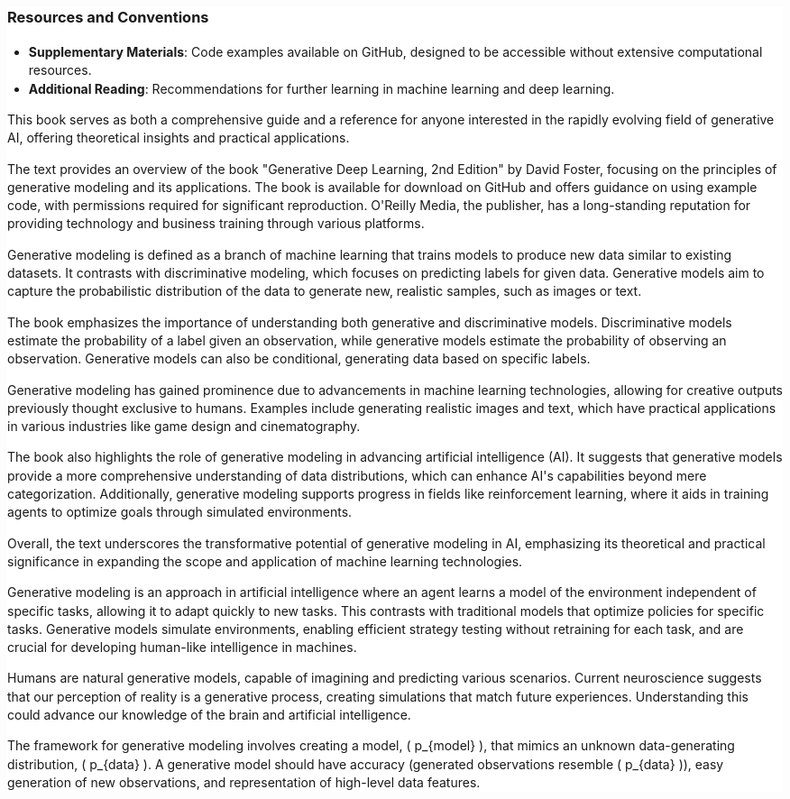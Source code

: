### Resources and Conventions
- **Supplementary Materials**: Code examples available on GitHub, designed to be accessible without extensive computational resources.
- **Additional Reading**: Recommendations for further learning in machine learning and deep learning.

This book serves as both a comprehensive guide and a reference for anyone interested in the rapidly evolving field of generative AI, offering theoretical insights and practical applications.



The text provides an overview of the book "Generative Deep Learning, 2nd Edition" by David Foster, focusing on the principles of generative modeling and its applications. The book is available for download on GitHub and offers guidance on using example code, with permissions required for significant reproduction. O'Reilly Media, the publisher, has a long-standing reputation for providing technology and business training through various platforms.

Generative modeling is defined as a branch of machine learning that trains models to produce new data similar to existing datasets. It contrasts with discriminative modeling, which focuses on predicting labels for given data. Generative models aim to capture the probabilistic distribution of the data to generate new, realistic samples, such as images or text.

The book emphasizes the importance of understanding both generative and discriminative models. Discriminative models estimate the probability of a label given an observation, while generative models estimate the probability of observing an observation. Generative models can also be conditional, generating data based on specific labels.

Generative modeling has gained prominence due to advancements in machine learning technologies, allowing for creative outputs previously thought exclusive to humans. Examples include generating realistic images and text, which have practical applications in various industries like game design and cinematography.

The book also highlights the role of generative modeling in advancing artificial intelligence (AI). It suggests that generative models provide a more comprehensive understanding of data distributions, which can enhance AI's capabilities beyond mere categorization. Additionally, generative modeling supports progress in fields like reinforcement learning, where it aids in training agents to optimize goals through simulated environments.

Overall, the text underscores the transformative potential of generative modeling in AI, emphasizing its theoretical and practical significance in expanding the scope and application of machine learning technologies.



Generative modeling is an approach in artificial intelligence where an agent learns a model of the environment independent of specific tasks, allowing it to adapt quickly to new tasks. This contrasts with traditional models that optimize policies for specific tasks. Generative models simulate environments, enabling efficient strategy testing without retraining for each task, and are crucial for developing human-like intelligence in machines.

Humans are natural generative models, capable of imagining and predicting various scenarios. Current neuroscience suggests that our perception of reality is a generative process, creating simulations that match future experiences. Understanding this could advance our knowledge of the brain and artificial intelligence.

The framework for generative modeling involves creating a model, \( p_{model} \), that mimics an unknown data-generating distribution, \( p_{data} \). A generative model should have accuracy (generated observations resemble \( p_{data} \)), easy generation of new observations, and representation of high-level data features.
